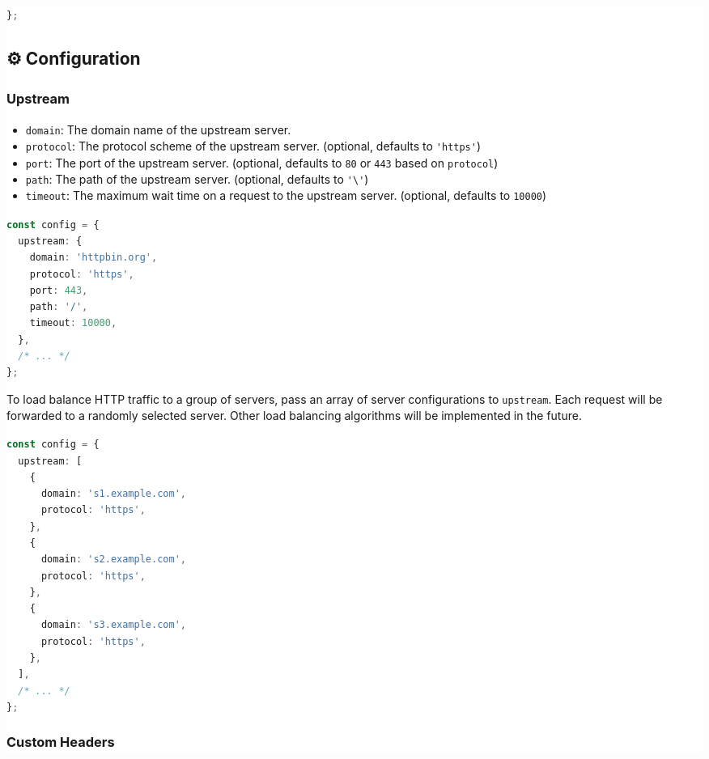 ```ts
};
```

## ⚙️ Configuration

### Upstream

- `domain`: The domain name of the upstream server.
- `protocol`: The protocol scheme of the upstream server. (optional, defaults to `'https'`)
- `port`: The port of the upstream server. (optional, defaults to `80` or `443` based on `protocol`)
- `path`: The path of the upstream server. (optional, defaults to `'\'`)
- `timeout`: The maximum wait time on a request to the upstream server. (optional, defaults to `10000`)

```ts
const config = {
  upstream: {
    domain: 'httpbin.org',
    protocol: 'https',
    port: 443,
    path: '/',
    timeout: 10000,
  },
  /* ... */
};
```

To load balance HTTP traffic to a group of servers, pass an array of server configurations to `upstream`. Each request will be forwarded to a randomly selected server. Other load balancing algorithms will be implemented in the future.

```ts
const config = {
  upstream: [
    {
      domain: 's1.example.com',
      protocol: 'https',
    },
    {
      domain: 's2.example.com',
      protocol: 'https',
    },
    {
      domain: 's3.example.com',
      protocol: 'https',
    },
  ],
  /* ... */
};
```

### Custom Headers

